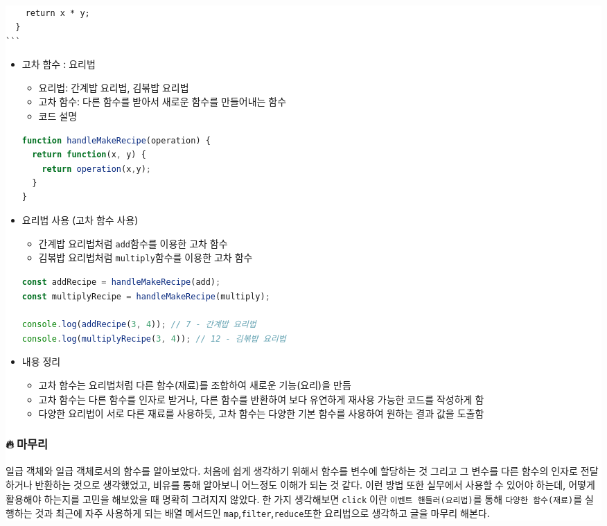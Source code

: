         return x * y;
      }
    ```
    
  - 고차 함수 : 요리법
    - 요리법: 간계밥 요리법, 김볶밥 요리법
    - 고차 함수: 다른 함수를 받아서 새로운 함수를 만들어내는 함수
    - 코드 설명<br/>
    ```javascript
    function handleMakeRecipe(operation) {
      return function(x, y) {
        return operation(x,y);
      }
    }
    ```
  
  - 요리법 사용 (고차 함수 사용)
    - 간계밥 요리법처럼 `add`함수를 이용한 고차 함수
    - 김볶밥 요리법처럼 `multiply`함수를 이용한 고차 함수<br/>
    
    ```javascript
    const addRecipe = handleMakeRecipe(add);
    const multiplyRecipe = handleMakeRecipe(multiply);

    console.log(addRecipe(3, 4)); // 7 - 간계밥 요리법
    console.log(multiplyRecipe(3, 4)); // 12 - 김볶밥 요리법
    ```

  - 내용 정리
    - 고차 함수는 요리법처럼 다른 함수(재료)를 조합하여 새로운 기능(요리)을 만듬
    - 고차 함수는 다른 함수를 인자로 받거나, 다른 함수를 반환하여 보다 유연하게 재사용 가능한 코드를 작성하게 함
    - 다양한 요리법이 서로 다른 재료를 사용하듯, 고차 함수는 다양한 기본 함수를 사용하여 원하는 결과 값을 도출함


### :fire: 마무리
일급 객체와 일급 객체로서의 함수를 알아보았다. 처음에 쉽게 생각하기 위해서 함수를 변수에 할당하는 것 그리고 그 변수를 다른 함수의 인자로 전달하거나 반환하는 것으로 생각했었고, 비유를 통해 알아보니 어느정도 이해가 되는 것 같다. 이런 방법 또한 실무에서 사용할 수 있어야 하는데, 어떻게 활용해야 하는지를 고민을 해보았을 때 명확히 그려지지 않았다. 한 가지 생각해보면 `click` 이란 `이벤트 핸들러(요리법)`를 통해 `다양한 함수(재료)`를 실행하는 것과 최근에 자주 사용하게 되는 배열 메서드인 `map`,`filter`,`reduce`또한 요리법으로 생각하고 글을 마무리 해본다.